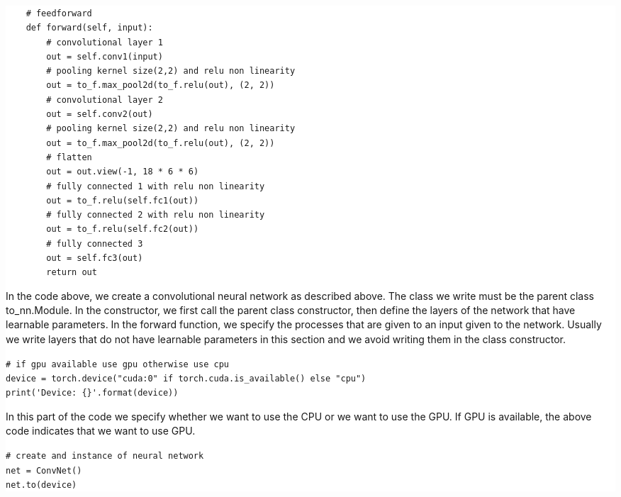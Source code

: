         # feedforward
        def forward(self, input):
            # convolutional layer 1
            out = self.conv1(input)
            # pooling kernel size(2,2) and relu non linearity
            out = to_f.max_pool2d(to_f.relu(out), (2, 2))
            # convolutional layer 2
            out = self.conv2(out)
            # pooling kernel size(2,2) and relu non linearity
            out = to_f.max_pool2d(to_f.relu(out), (2, 2))
            # flatten
            out = out.view(-1, 18 * 6 * 6)
            # fully connected 1 with relu non linearity
            out = to_f.relu(self.fc1(out))
            # fully connected 2 with relu non linearity
            out = to_f.relu(self.fc2(out))
            # fully connected 3
            out = self.fc3(out)
            return out


In the code above, we create a convolutional neural network as described above. The class we write must be the parent class to_nn.Module.
 In the constructor, we first call the parent class constructor, then define the layers of the network that have learnable parameters.
In the forward function, we specify the processes that are given to an input given to the network. 
Usually we write layers that do not have learnable parameters in this section and we avoid writing them in the class constructor.            


    # if gpu available use gpu otherwise use cpu
    device = torch.device("cuda:0" if torch.cuda.is_available() else "cpu")
    print('Device: {}'.format(device))
    
In this part of the code we specify whether we want to use the CPU or we want to use the GPU.
 If GPU is available, the above code indicates that we want to use GPU.

    # create and instance of neural network
    net = ConvNet()
    net.to(device)
    